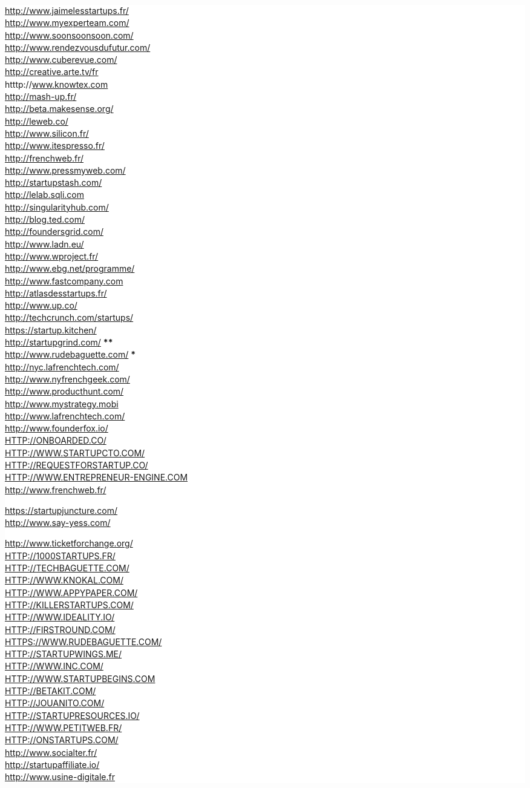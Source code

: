 <a href="http://www.jaimelesstartups.fr/">http://www.jaimelesstartups.fr/</a><br>
<a href="http://www.myexperteam.com/">http://www.myexperteam.com/</a><br>
<a href="http://www.soonsoonsoon.com/">http://www.soonsoonsoon.com/</a><br>
<a href="http://www.rendezvousdufutur.com/">http://www.rendezvousdufutur.com/</a><br>
<a href="http://www.cuberevue.com/">http://www.cuberevue.com/</a><br>
<a href="http://creative.arte.tv/fr">http://creative.arte.tv/fr</a><br>
htttp://www.knowtex.com<br>
<a href="http://mash-up.fr/">http://mash-up.fr/</a><br>
<a href="http://beta.makesense.org/">http://beta.makesense.org/</a><br>
<a href="http://leweb.co/">http://leweb.co/</a><br>
<a href="http://www.silicon.fr/">http://www.silicon.fr/</a><br>
<a href="http://www.itespresso.fr/">http://www.itespresso.fr/</a><br>
<a href="http://frenchweb.fr/">http://frenchweb.fr/</a><br>
<a href="http://www.pressmyweb.com/">http://www.pressmyweb.com/</a><br>
<a href="http://startupstash.com/">http://startupstash.com/</a><br>
<a href="http://lelab.sqli.com">http://lelab.sqli.com</a><br>
<a href="http://singularityhub.com/">http://singularityhub.com/</a><br>
<a href="http://blog.ted.com/">http://blog.ted.com/</a><br>
<a href="http://foundersgrid.com/">http://foundersgrid.com/</a><br>
<a href="http://www.ladn.eu/">http://www.ladn.eu/</a><br>
<a href="http://www.wproject.fr/">http://www.wproject.fr/</a><br>
<a href="http://www.ebg.net/programme/">http://www.ebg.net/programme/</a><br>
<a href="http://www.fastcompany.com">http://www.fastcompany.com</a><br>
<a href="http://atlasdesstartups.fr/">http://atlasdesstartups.fr/</a><br>
<a href="http://www.up.co/">http://www.up.co/</a><br>
<a href="http://techcrunch.com/startups/">http://techcrunch.com/startups/</a><br>
<a href="https://startup.kitchen/">https://startup.kitchen/</a><br>
<a href="http://startupgrind.com/">http://startupgrind.com/</a>   <strong><strong><strong>**</strong></strong></strong><br>
<a href="http://www.rudebaguette.com/">http://www.rudebaguette.com/</a>   <strong><strong><strong>*</strong></strong></strong><br>
<a href="http://nyc.lafrenchtech.com/">http://nyc.lafrenchtech.com/</a><br>
<a href="http://www.nyfrenchgeek.com/">http://www.nyfrenchgeek.com/</a><br>
<a href="http://www.producthunt.com/">http://www.producthunt.com/</a><br>
<a href="http://www.mystrategy.mobi">http://www.mystrategy.mobi</a><br>
<a href="http://www.lafrenchtech.com/">http://www.lafrenchtech.com/</a><br>
<a href="http://www.founderfox.io/">http://www.founderfox.io/</a><br>
<a href="HTTP://ONBOARDED.CO/">HTTP://ONBOARDED.CO/</a><br>
<a href="HTTP://WWW.STARTUPCTO.COM/">HTTP://WWW.STARTUPCTO.COM/</a><br>
<a href="HTTP://REQUESTFORSTARTUP.CO/">HTTP://REQUESTFORSTARTUP.CO/</a><br>
<a href="HTTP://WWW.ENTREPRENEUR-ENGINE.COM">HTTP://WWW.ENTREPRENEUR-ENGINE.COM</a><br>
<a href="http://www.frenchweb.fr/">http://www.frenchweb.fr/</a>  </p>
<p><a href="https://startupjuncture.com/">https://startupjuncture.com/</a><br>
<a href="http://www.say-yess.com/">http://www.say-yess.com/</a>  </p>
<p><a href="http://www.ticketforchange.org/">http://www.ticketforchange.org/</a><br>
<a href="HTTP://1000STARTUPS.FR/">HTTP://1000STARTUPS.FR/</a><br>
<a href="HTTP://TECHBAGUETTE.COM/">HTTP://TECHBAGUETTE.COM/</a><br>
<a href="HTTP://WWW.KNOKAL.COM/">HTTP://WWW.KNOKAL.COM/</a><br>
<a href="HTTP://WWW.APPYPAPER.COM/">HTTP://WWW.APPYPAPER.COM/</a><br>
<a href="HTTP://KILLERSTARTUPS.COM/">HTTP://KILLERSTARTUPS.COM/</a><br>
<a href="HTTP://WWW.IDEALITY.IO/">HTTP://WWW.IDEALITY.IO/</a><br>
<a href="HTTP://FIRSTROUND.COM/">HTTP://FIRSTROUND.COM/</a><br>
<a href="HTTPS://WWW.RUDEBAGUETTE.COM/">HTTPS://WWW.RUDEBAGUETTE.COM/</a><br>
<a href="HTTP://STARTUPWINGS.ME/">HTTP://STARTUPWINGS.ME/</a><br>
<a href="HTTP://WWW.INC.COM/">HTTP://WWW.INC.COM/</a><br>
<a href="HTTP://WWW.STARTUPBEGINS.COM">HTTP://WWW.STARTUPBEGINS.COM</a><br>
<a href="HTTP://BETAKIT.COM/">HTTP://BETAKIT.COM/</a><br>
<a href="HTTP://JOUANITO.COM/">HTTP://JOUANITO.COM/</a><br>
<a href="HTTP://STARTUPRESOURCES.IO/">HTTP://STARTUPRESOURCES.IO/</a><br>
<a href="HTTP://WWW.PETITWEB.FR/">HTTP://WWW.PETITWEB.FR/</a><br>
<a href="HTTP://ONSTARTUPS.COM/">HTTP://ONSTARTUPS.COM/</a><br>
<a href="http://www.socialter.fr/">http://www.socialter.fr/</a><br>
<a href="http://startupaffiliate.io/">http://startupaffiliate.io/</a><br>
<a href="http://www.usine-digitale.fr">http://www.usine-digitale.fr</a><br>